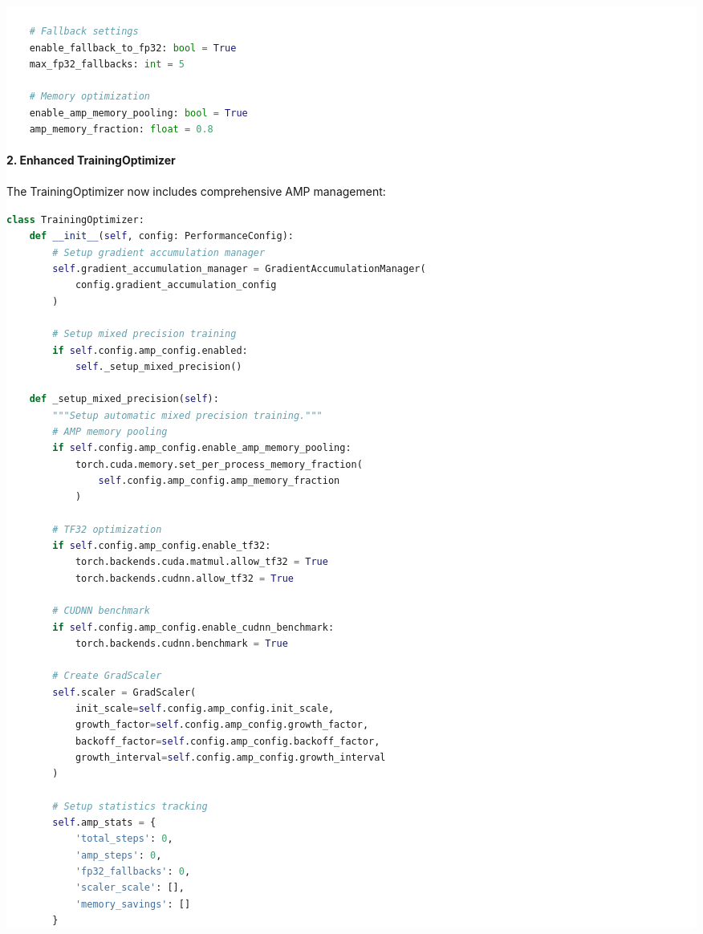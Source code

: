 ```python
    
    # Fallback settings
    enable_fallback_to_fp32: bool = True
    max_fp32_fallbacks: int = 5
    
    # Memory optimization
    enable_amp_memory_pooling: bool = True
    amp_memory_fraction: float = 0.8
```

#### 2. Enhanced TrainingOptimizer
The TrainingOptimizer now includes comprehensive AMP management:

```python
class TrainingOptimizer:
    def __init__(self, config: PerformanceConfig):
        # Setup gradient accumulation manager
        self.gradient_accumulation_manager = GradientAccumulationManager(
            config.gradient_accumulation_config
        )
        
        # Setup mixed precision training
        if self.config.amp_config.enabled:
            self._setup_mixed_precision()
    
    def _setup_mixed_precision(self):
        """Setup automatic mixed precision training."""
        # AMP memory pooling
        if self.config.amp_config.enable_amp_memory_pooling:
            torch.cuda.memory.set_per_process_memory_fraction(
                self.config.amp_config.amp_memory_fraction
            )
        
        # TF32 optimization
        if self.config.amp_config.enable_tf32:
            torch.backends.cuda.matmul.allow_tf32 = True
            torch.backends.cudnn.allow_tf32 = True
        
        # CUDNN benchmark
        if self.config.amp_config.enable_cudnn_benchmark:
            torch.backends.cudnn.benchmark = True
        
        # Create GradScaler
        self.scaler = GradScaler(
            init_scale=self.config.amp_config.init_scale,
            growth_factor=self.config.amp_config.growth_factor,
            backoff_factor=self.config.amp_config.backoff_factor,
            growth_interval=self.config.amp_config.growth_interval
        )
        
        # Setup statistics tracking
        self.amp_stats = {
            'total_steps': 0,
            'amp_steps': 0,
            'fp32_fallbacks': 0,
            'scaler_scale': [],
            'memory_savings': []
        }
```
